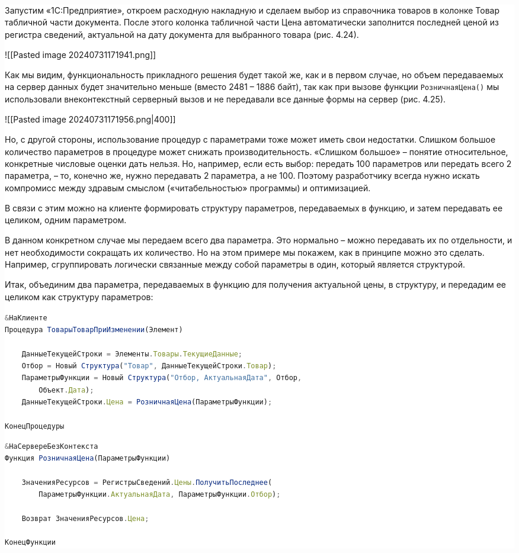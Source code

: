 Запустим «1С:Предприятие», откроем расходную накладную и сделаем выбор из справочника товаров в колонке Товар табличной части документа. После этого колонка табличной части Цена автоматически заполнится последней ценой из регистра сведений, актуальной на дату документа для выбранного товара (рис. 4.24).

![[Pasted image 20240731171941.png]]

Как мы видим, функциональность прикладного решения будет такой же, как и в первом случае, но объем передаваемых на сервер данных будет значительно меньше (вместо 2481 – 1886 байт), так как при вызове функции `РозничнаяЦена()` мы использовали внеконтекстный серверный вызов и не передавали все данные формы на сервер (рис. 4.25).

![[Pasted image 20240731171956.png|400]]

Но, с другой стороны, использование процедур с параметрами тоже может иметь свои недостатки. Слишком большое количество параметров в процедуре может снижать производительность. «Слишком большое» – понятие относительное, конкретные числовые оценки дать нельзя. Но, например, если есть выбор: передать 100 параметров или передать всего 2 параметра, – то, конечно же, нужно передавать 2 параметра, а не 100. Поэтому разработчику всегда нужно искать компромисс между здравым смыслом («читабельностью» программы) и оптимизацией.

В связи с этим можно на клиенте формировать структуру параметров, передаваемых в функцию, и затем передавать ее целиком, одним параметром.

В данном конкретном случае мы передаем всего два параметра. Это нормально – можно передавать их по отдельности, и нет необходимости сокращать их количество. Но на этом примере мы покажем, как в принципе можно это сделать. Например, сгруппировать логически связанные между собой параметры в один, который является структурой.

Итак, объединим два параметра, передаваемых в функцию для получения актуальной цены, в структуру, и передадим ее целиком как структуру параметров:

```js
&НаКлиенте 
Процедура ТоварыТоварПриИзменении(Элемент) 

	ДанныеТекущейСтроки = Элементы.Товары.ТекущиеДанные; 
	Отбор = Новый Структура("Товар", ДанныеТекущейСтроки.Товар); 
	ПараметрыФункции = Новый Структура("Отбор, АктуальнаяДата", Отбор, 
		Объект.Дата); 
	ДанныеТекущейСтроки.Цена = РозничнаяЦена(ПараметрыФункции); 

КонецПроцедуры
```

```js
&НаСервереБезКонтекста 
Функция РозничнаяЦена(ПараметрыФункции) 

	ЗначенияРесурсов = РегистрыСведений.Цены.ПолучитьПоследнее( 
		ПараметрыФункции.АктуальнаяДата, ПараметрыФункции.Отбор); 
	
	Возврат ЗначенияРесурсов.Цена; 
	
КонецФункции
```
